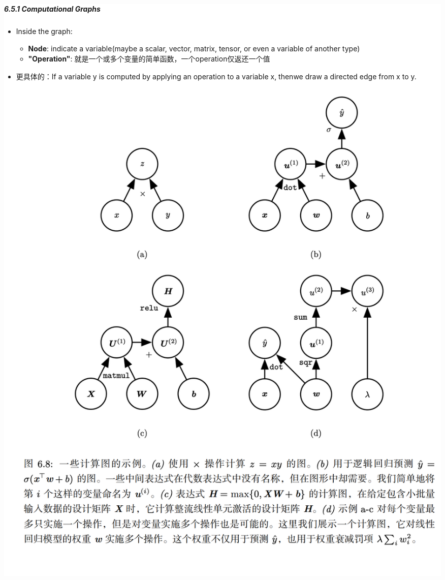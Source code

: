 ##### 6.5.1 Computational Graphs
- Inside the graph:
	- **Node**: indicate a variable(maybe a scalar, vector, matrix, tensor, or even a variable of another type)
	- **"Operation"**: 就是一个或多个变量的简单函数，一个operation仅返还一个值
- 更具体的：If a variable y is computed by applying an operation to a variable x, thenwe draw a directed edge from x to y.

	<img src="assets/post_pics/Snipaste_2020-05-27_12-19-35.png">
